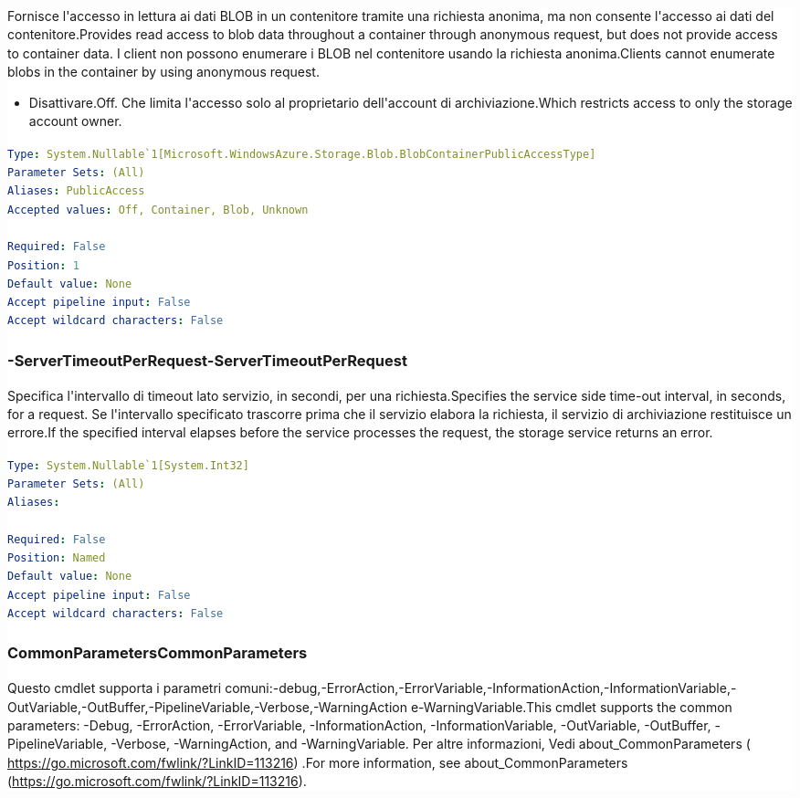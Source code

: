 <span data-ttu-id="f3949-140">Fornisce l'accesso in lettura ai dati BLOB in un contenitore tramite una richiesta anonima, ma non consente l'accesso ai dati del contenitore.</span><span class="sxs-lookup"><span data-stu-id="f3949-140">Provides read access to blob data throughout a container through anonymous request, but does not provide access to container data.</span></span>
<span data-ttu-id="f3949-141">I client non possono enumerare i BLOB nel contenitore usando la richiesta anonima.</span><span class="sxs-lookup"><span data-stu-id="f3949-141">Clients cannot enumerate blobs in the container by using anonymous request.</span></span> 
- <span data-ttu-id="f3949-142">Disattivare.</span><span class="sxs-lookup"><span data-stu-id="f3949-142">Off.</span></span>
<span data-ttu-id="f3949-143">Che limita l'accesso solo al proprietario dell'account di archiviazione.</span><span class="sxs-lookup"><span data-stu-id="f3949-143">Which restricts access to only the storage account owner.</span></span>

```yaml
Type: System.Nullable`1[Microsoft.WindowsAzure.Storage.Blob.BlobContainerPublicAccessType]
Parameter Sets: (All)
Aliases: PublicAccess
Accepted values: Off, Container, Blob, Unknown

Required: False
Position: 1
Default value: None
Accept pipeline input: False
Accept wildcard characters: False
```

### <span data-ttu-id="f3949-144">-ServerTimeoutPerRequest</span><span class="sxs-lookup"><span data-stu-id="f3949-144">-ServerTimeoutPerRequest</span></span>
<span data-ttu-id="f3949-145">Specifica l'intervallo di timeout lato servizio, in secondi, per una richiesta.</span><span class="sxs-lookup"><span data-stu-id="f3949-145">Specifies the service side time-out interval, in seconds, for a request.</span></span>
<span data-ttu-id="f3949-146">Se l'intervallo specificato trascorre prima che il servizio elabora la richiesta, il servizio di archiviazione restituisce un errore.</span><span class="sxs-lookup"><span data-stu-id="f3949-146">If the specified interval elapses before the service processes the request, the storage service returns an error.</span></span>

```yaml
Type: System.Nullable`1[System.Int32]
Parameter Sets: (All)
Aliases:

Required: False
Position: Named
Default value: None
Accept pipeline input: False
Accept wildcard characters: False
```

### <span data-ttu-id="f3949-147">CommonParameters</span><span class="sxs-lookup"><span data-stu-id="f3949-147">CommonParameters</span></span>
<span data-ttu-id="f3949-148">Questo cmdlet supporta i parametri comuni:-debug,-ErrorAction,-ErrorVariable,-InformationAction,-InformationVariable,-OutVariable,-OutBuffer,-PipelineVariable,-Verbose,-WarningAction e-WarningVariable.</span><span class="sxs-lookup"><span data-stu-id="f3949-148">This cmdlet supports the common parameters: -Debug, -ErrorAction, -ErrorVariable, -InformationAction, -InformationVariable, -OutVariable, -OutBuffer, -PipelineVariable, -Verbose, -WarningAction, and -WarningVariable.</span></span> <span data-ttu-id="f3949-149">Per altre informazioni, Vedi about_CommonParameters ( https://go.microsoft.com/fwlink/?LinkID=113216) .</span><span class="sxs-lookup"><span data-stu-id="f3949-149">For more information, see about_CommonParameters (https://go.microsoft.com/fwlink/?LinkID=113216).</span></span>
